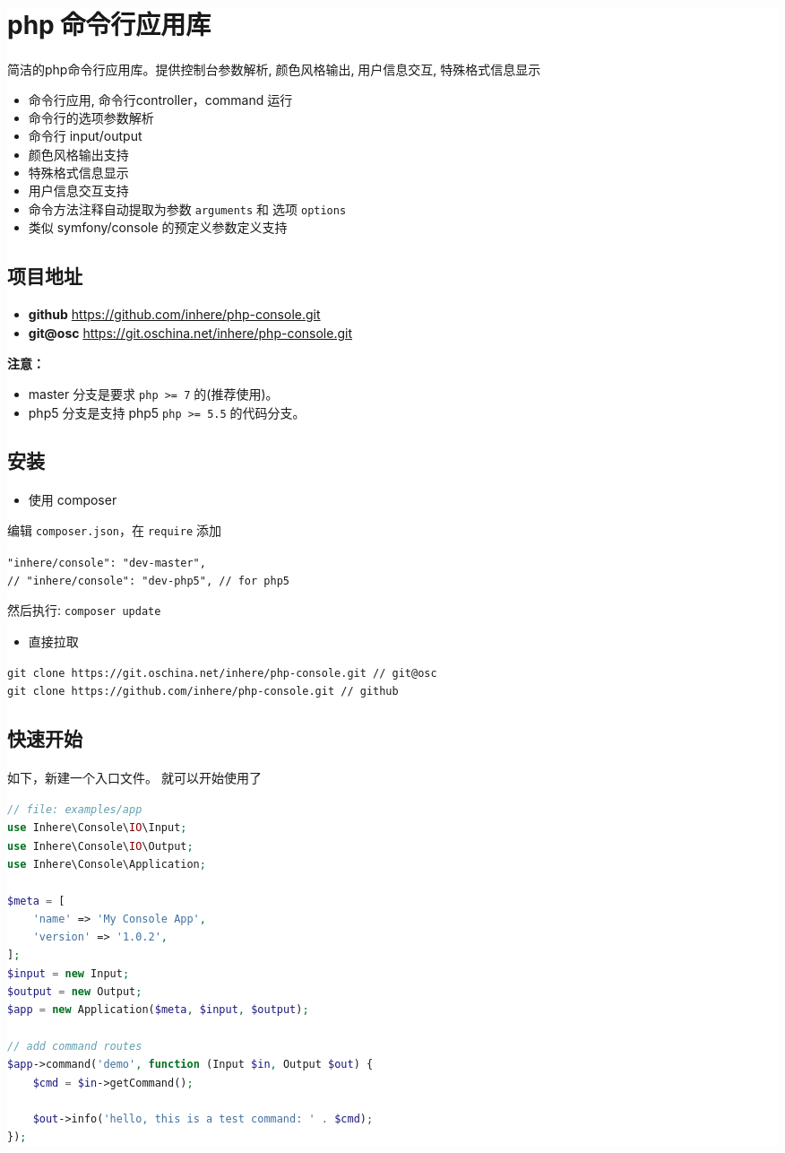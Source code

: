 # php 命令行应用库

简洁的php命令行应用库。提供控制台参数解析, 颜色风格输出, 用户信息交互, 特殊格式信息显示

- 命令行应用, 命令行controller，command 运行
- 命令行的选项参数解析
- 命令行 input/output
- 颜色风格输出支持
- 特殊格式信息显示
- 用户信息交互支持
- 命令方法注释自动提取为参数 `arguments` 和 选项 `options`
- 类似 symfony/console 的预定义参数定义支持

## 项目地址

- **github** https://github.com/inhere/php-console.git
- **git@osc** https://git.oschina.net/inhere/php-console.git

**注意：**

- master 分支是要求 `php >= 7` 的(推荐使用)。
- php5 分支是支持 php5 `php >= 5.5` 的代码分支。

## 安装

- 使用 composer

编辑 `composer.json`，在 `require` 添加

```
"inhere/console": "dev-master",
// "inhere/console": "dev-php5", // for php5
```

然后执行: `composer update`

- 直接拉取

```
git clone https://git.oschina.net/inhere/php-console.git // git@osc
git clone https://github.com/inhere/php-console.git // github
```

## 快速开始

如下，新建一个入口文件。 就可以开始使用了

```php
// file: examples/app
use Inhere\Console\IO\Input;
use Inhere\Console\IO\Output;
use Inhere\Console\Application;

$meta = [
    'name' => 'My Console App',
    'version' => '1.0.2',
];
$input = new Input;
$output = new Output;
$app = new Application($meta, $input, $output);

// add command routes
$app->command('demo', function (Input $in, Output $out) {
    $cmd = $in->getCommand();

    $out->info('hello, this is a test command: ' . $cmd);
});
```